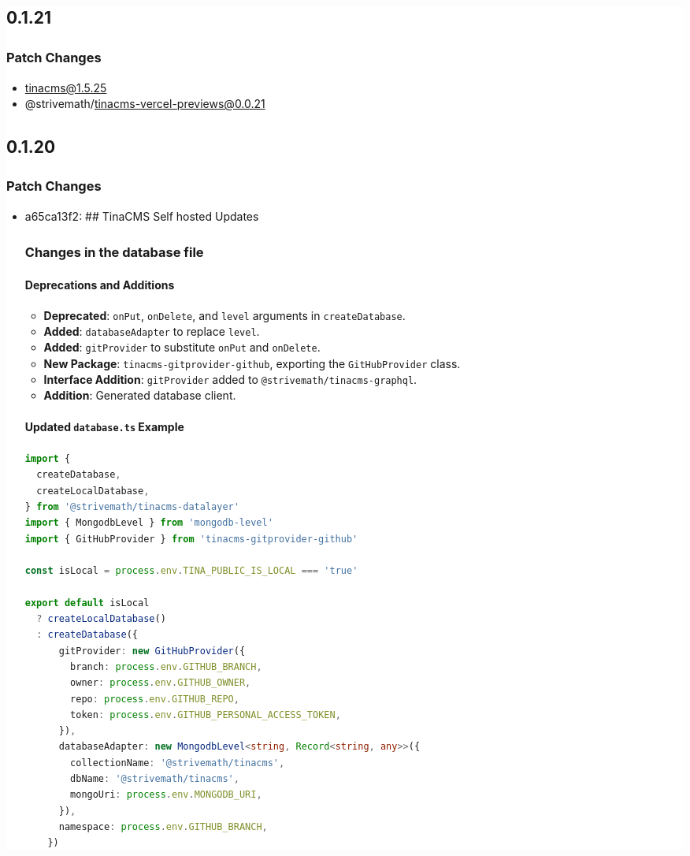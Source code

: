 ## 0.1.21

### Patch Changes

- tinacms@1.5.25
- @strivemath/tinacms-vercel-previews@0.0.21

## 0.1.20

### Patch Changes

- a65ca13f2: ## TinaCMS Self hosted Updates

  ### Changes in the database file

  #### Deprecations and Additions

  - **Deprecated**: `onPut`, `onDelete`, and `level` arguments in `createDatabase`.
  - **Added**: `databaseAdapter` to replace `level`.
  - **Added**: `gitProvider` to substitute `onPut` and `onDelete`.
  - **New Package**: `tinacms-gitprovider-github`, exporting the `GitHubProvider` class.
  - **Interface Addition**: `gitProvider` added to `@strivemath/tinacms-graphql`.
  - **Addition**: Generated database client.

  #### Updated `database.ts` Example

  ```typescript
  import {
    createDatabase,
    createLocalDatabase,
  } from '@strivemath/tinacms-datalayer'
  import { MongodbLevel } from 'mongodb-level'
  import { GitHubProvider } from 'tinacms-gitprovider-github'

  const isLocal = process.env.TINA_PUBLIC_IS_LOCAL === 'true'

  export default isLocal
    ? createLocalDatabase()
    : createDatabase({
        gitProvider: new GitHubProvider({
          branch: process.env.GITHUB_BRANCH,
          owner: process.env.GITHUB_OWNER,
          repo: process.env.GITHUB_REPO,
          token: process.env.GITHUB_PERSONAL_ACCESS_TOKEN,
        }),
        databaseAdapter: new MongodbLevel<string, Record<string, any>>({
          collectionName: '@strivemath/tinacms',
          dbName: '@strivemath/tinacms',
          mongoUri: process.env.MONGODB_URI,
        }),
        namespace: process.env.GITHUB_BRANCH,
      })
  ```
